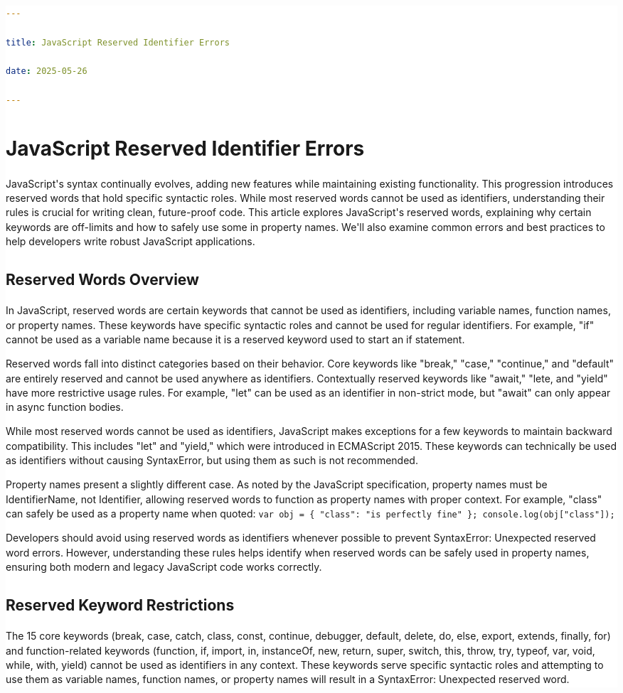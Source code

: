 ```yaml
---

title: JavaScript Reserved Identifier Errors

date: 2025-05-26

---
```



# JavaScript Reserved Identifier Errors

JavaScript's syntax continually evolves, adding new features while maintaining existing functionality. This progression introduces reserved words that hold specific syntactic roles. While most reserved words cannot be used as identifiers, understanding their rules is crucial for writing clean, future-proof code. This article explores JavaScript's reserved words, explaining why certain keywords are off-limits and how to safely use some in property names. We'll also examine common errors and best practices to help developers write robust JavaScript applications.


## Reserved Words Overview

In JavaScript, reserved words are certain keywords that cannot be used as identifiers, including variable names, function names, or property names. These keywords have specific syntactic roles and cannot be used for regular identifiers. For example, "if" cannot be used as a variable name because it is a reserved keyword used to start an if statement.

Reserved words fall into distinct categories based on their behavior. Core keywords like "break," "case," "continue," and "default" are entirely reserved and cannot be used anywhere as identifiers. Contextually reserved keywords like "await," "lete, and "yield" have more restrictive usage rules. For example, "let" can be used as an identifier in non-strict mode, but "await" can only appear in async function bodies.

While most reserved words cannot be used as identifiers, JavaScript makes exceptions for a few keywords to maintain backward compatibility. This includes "let" and "yield," which were introduced in ECMAScript 2015. These keywords can technically be used as identifiers without causing SyntaxError, but using them as such is not recommended.

Property names present a slightly different case. As noted by the JavaScript specification, property names must be IdentifierName, not Identifier, allowing reserved words to function as property names with proper context. For example, "class" can safely be used as a property name when quoted: `var obj = { "class": "is perfectly fine" }; console.log(obj["class"]);`

Developers should avoid using reserved words as identifiers whenever possible to prevent SyntaxError: Unexpected reserved word errors. However, understanding these rules helps identify when reserved words can be safely used in property names, ensuring both modern and legacy JavaScript code works correctly.


## Reserved Keyword Restrictions

The 15 core keywords (break, case, catch, class, const, continue, debugger, default, delete, do, else, export, extends, finally, for) and function-related keywords (function, if, import, in, instanceOf, new, return, super, switch, this, throw, try, typeof, var, void, while, with, yield) cannot be used as identifiers in any context. These keywords serve specific syntactic roles and attempting to use them as variable names, function names, or property names will result in a SyntaxError: Unexpected reserved word.

